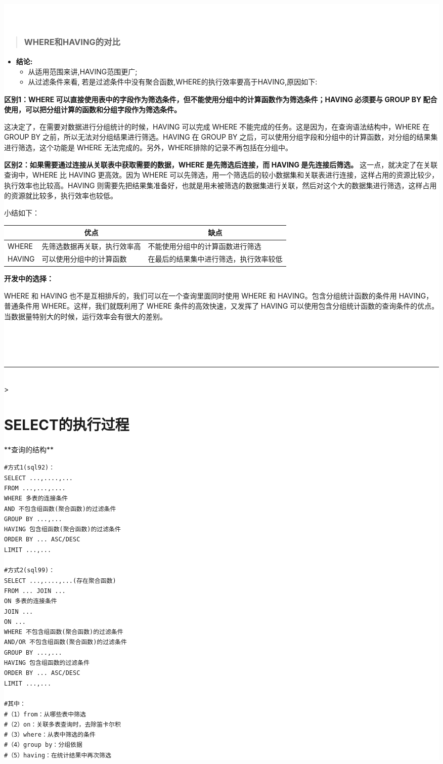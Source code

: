 
<br/><br/>
> <h3 id="WHERE和HAVING的对比">WHERE和HAVING的对比</h3>

- **结论:**
	- 从适用范围来讲,HAVING范围更广;
	- 从过滤条件来看, 若是过滤条件中没有聚合函数,WHERE的执行效率要高于HAVING,原因如下:

**区别1：WHERE 可以直接使用表中的字段作为筛选条件，但不能使用分组中的计算函数作为筛选条件；HAVING 必须要与 GROUP BY 配合使用，可以把分组计算的函数和分组字段作为筛选条件。** 

这决定了，在需要对数据进行分组统计的时候，HAVING 可以完成 WHERE 不能完成的任务。这是因为，在查询语法结构中，WHERE 在 GROUP BY 之前，所以无法对分组结果进行筛选。HAVING 在 GROUP BY 之后，可以使用分组字段和分组中的计算函数，对分组的结果集进行筛选，这个功能是 WHERE 无法完成的。另外，WHERE排除的记录不再包括在分组中。

**区别2：如果需要通过连接从关联表中获取需要的数据，WHERE 是先筛选后连接，而 HAVING 是先连接后筛选。** 这一点，就决定了在关联查询中，WHERE 比 HAVING 更高效。因为 WHERE 可以先筛选，用一个筛选后的较小数据集和关联表进行连接，这样占用的资源比较少，执行效率也比较高。HAVING 则需要先把结果集准备好，也就是用未被筛选的数据集进行关联，然后对这个大的数据集进行筛选，这样占用的资源就比较多，执行效率也较低。 

小结如下：

|        | 优点                         | 缺点                                   |
| ------ | ---------------------------- | -------------------------------------- |
| WHERE  | 先筛选数据再关联，执行效率高 | 不能使用分组中的计算函数进行筛选       |
| HAVING | 可以使用分组中的计算函数     | 在最后的结果集中进行筛选，执行效率较低 |

**开发中的选择：**

WHERE 和 HAVING 也不是互相排斥的，我们可以在一个查询里面同时使用 WHERE 和 HAVING。包含分组统计函数的条件用 HAVING，普通条件用 WHERE。这样，我们就既利用了 WHERE 条件的高效快速，又发挥了 HAVING 可以使用包含分组统计函数的查询条件的优点。当数据量特别大的时候，运行效率会有很大的差别。



<br/><br/><br/>

***
<br/>
> <h1 id="SELECT的执行过程">SELECT的执行过程</h1>
**查询的结构**

```mysql
#方式1(sql92)：
SELECT ...,....,...
FROM ...,...,....
WHERE 多表的连接条件
AND 不包含组函数(聚合函数)的过滤条件
GROUP BY ...,...
HAVING 包含组函数(聚合函数)的过滤条件
ORDER BY ... ASC/DESC
LIMIT ...,...

#方式2(sql99)：
SELECT ...,....,...(存在聚合函数)
FROM ... JOIN ... 
ON 多表的连接条件
JOIN ...
ON ...
WHERE 不包含组函数(聚合函数)的过滤条件
AND/OR 不包含组函数(聚合函数)的过滤条件
GROUP BY ...,...
HAVING 包含组函数的过滤条件
ORDER BY ... ASC/DESC
LIMIT ...,...

#其中：
#（1）from：从哪些表中筛选
#（2）on：关联多表查询时，去除笛卡尔积
#（3）where：从表中筛选的条件
#（4）group by：分组依据
#（5）having：在统计结果中再次筛选
```